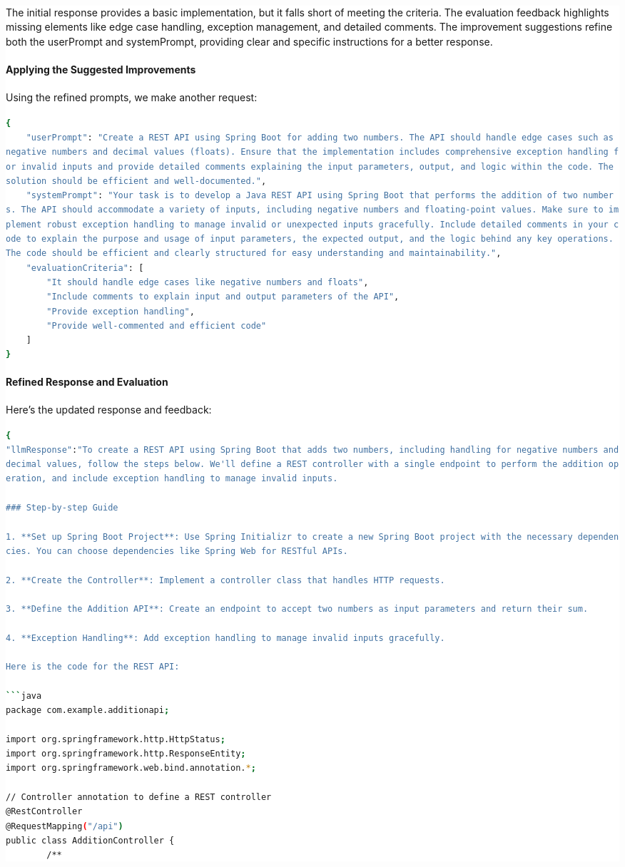 The initial response provides a basic implementation, but it falls short of meeting the criteria. The evaluation feedback highlights missing elements like edge case handling, exception management, and detailed comments. The improvement suggestions refine both the userPrompt and systemPrompt, providing clear and specific instructions for a better response.

#### Applying the Suggested Improvements
Using the refined prompts, we make another request:

```bash
{
    "userPrompt": "Create a REST API using Spring Boot for adding two numbers. The API should handle edge cases such as negative numbers and decimal values (floats). Ensure that the implementation includes comprehensive exception handling for invalid inputs and provide detailed comments explaining the input parameters, output, and logic within the code. The solution should be efficient and well-documented.",
    "systemPrompt": "Your task is to develop a Java REST API using Spring Boot that performs the addition of two numbers. The API should accommodate a variety of inputs, including negative numbers and floating-point values. Make sure to implement robust exception handling to manage invalid or unexpected inputs gracefully. Include detailed comments in your code to explain the purpose and usage of input parameters, the expected output, and the logic behind any key operations. The code should be efficient and clearly structured for easy understanding and maintainability.",
    "evaluationCriteria": [
        "It should handle edge cases like negative numbers and floats",
        "Include comments to explain input and output parameters of the API",
        "Provide exception handling",
        "Provide well-commented and efficient code"
    ]
}
```

#### Refined Response and Evaluation
Here’s the updated response and feedback:
```bash
{
"llmResponse":"To create a REST API using Spring Boot that adds two numbers, including handling for negative numbers and decimal values, follow the steps below. We'll define a REST controller with a single endpoint to perform the addition operation, and include exception handling to manage invalid inputs. 

### Step-by-step Guide

1. **Set up Spring Boot Project**: Use Spring Initializr to create a new Spring Boot project with the necessary dependencies. You can choose dependencies like Spring Web for RESTful APIs.

2. **Create the Controller**: Implement a controller class that handles HTTP requests.

3. **Define the Addition API**: Create an endpoint to accept two numbers as input parameters and return their sum.

4. **Exception Handling**: Add exception handling to manage invalid inputs gracefully.

Here is the code for the REST API:

```java
package com.example.additionapi;

import org.springframework.http.HttpStatus;
import org.springframework.http.ResponseEntity;
import org.springframework.web.bind.annotation.*;

// Controller annotation to define a REST controller
@RestController
@RequestMapping("/api")
public class AdditionController {
        /**
```